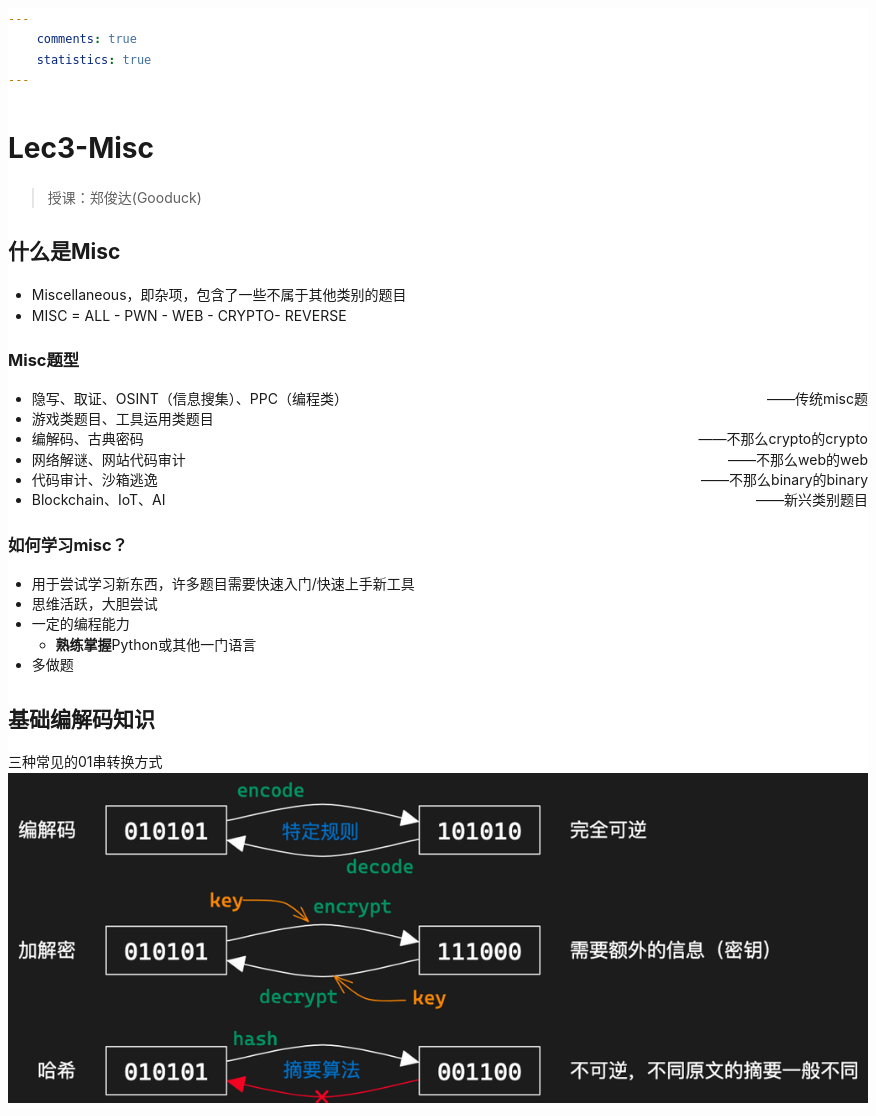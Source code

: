 ```yaml
---
    comments: true
    statistics: true
---
```


# Lec3-Misc

> 授课：郑俊达(Gooduck)

## 什么是Misc

+ Miscellaneous，即杂项，包含了一些不属于其他类别的题目
+ MISC = ALL - PWN - WEB - CRYPTO- REVERSE

### Misc题型

+ <div style="display: flex; justify-content: space-between;"> <span>隐写、取证、OSINT（信息搜集）、PPC（编程类）</span> <span>——传统misc题</span></div>
+ 游戏类题目、工具运用类题目
+ <div style="display: flex; justify-content: space-between;"> <span>编解码、古典密码 </span> <span>——不那么crypto的crypto</span></div>
+ <div style="display: flex; justify-content: space-between;"> <span>网络解谜、网站代码审计</span> <span>——不那么web的web</span></div>
+ <div style="display: flex; justify-content: space-between;"> <span>代码审计、沙箱逃逸</span> <span>——不那么binary的binary</span></div>
+ <div style="display: flex; justify-content: space-between;"> <span>Blockchain、IoT、AI</span> <span>——新兴类别题目</span></div>


### 如何学习misc？

+ 用于尝试学习新东西，许多题目需要快速入门/快速上手新工具
+ 思维活跃，大胆尝试
+ 一定的编程能力
    - **熟练掌握**Python或其他一门语言
+ 多做题

## 基础编解码知识

三种常见的01串转换方式![01串转换方式](assets/01串转换方式.png)
